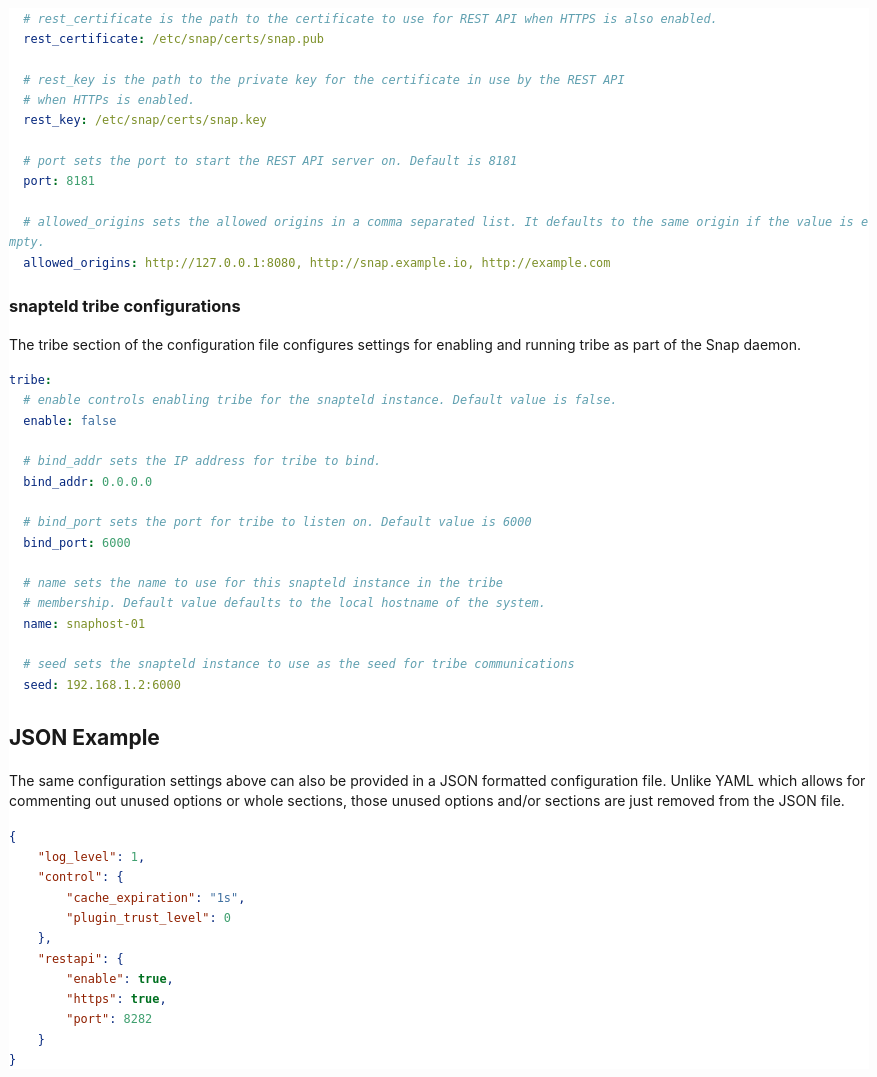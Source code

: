 ```yaml
  # rest_certificate is the path to the certificate to use for REST API when HTTPS is also enabled.
  rest_certificate: /etc/snap/certs/snap.pub

  # rest_key is the path to the private key for the certificate in use by the REST API
  # when HTTPs is enabled.
  rest_key: /etc/snap/certs/snap.key

  # port sets the port to start the REST API server on. Default is 8181
  port: 8181

  # allowed_origins sets the allowed origins in a comma separated list. It defaults to the same origin if the value is empty.
  allowed_origins: http://127.0.0.1:8080, http://snap.example.io, http://example.com
```

### snapteld tribe configurations
The tribe section of the configuration file configures settings for enabling and running tribe as part of the Snap daemon.
```yaml
tribe:
  # enable controls enabling tribe for the snapteld instance. Default value is false.
  enable: false

  # bind_addr sets the IP address for tribe to bind.
  bind_addr: 0.0.0.0

  # bind_port sets the port for tribe to listen on. Default value is 6000
  bind_port: 6000

  # name sets the name to use for this snapteld instance in the tribe
  # membership. Default value defaults to the local hostname of the system.
  name: snaphost-01

  # seed sets the snapteld instance to use as the seed for tribe communications
  seed: 192.168.1.2:6000
```

## JSON Example
The same configuration settings above can also be provided in a JSON formatted configuration file. Unlike YAML which allows for commenting out unused options or whole sections, those unused options and/or sections are just removed from the JSON file.

```json
{
    "log_level": 1,
    "control": {
        "cache_expiration": "1s",
        "plugin_trust_level": 0
    },
    "restapi": {
        "enable": true,
        "https": true,
        "port": 8282
    }
}
```
